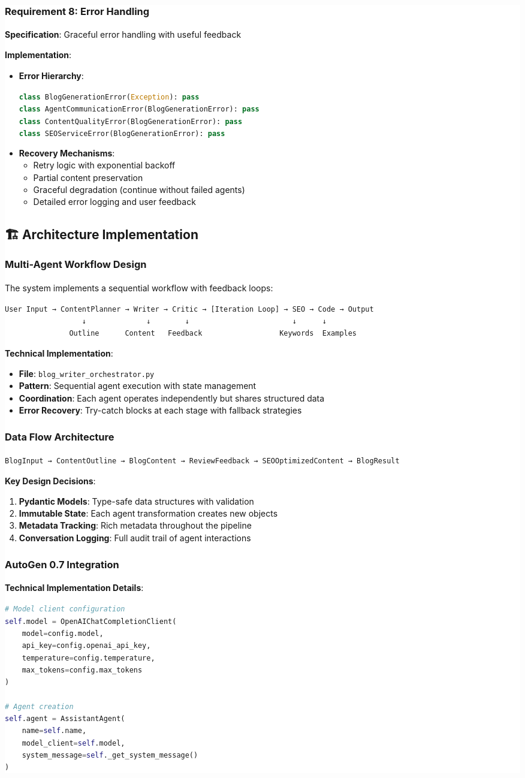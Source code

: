 ### Requirement 8: Error Handling

**Specification**: Graceful error handling with useful feedback

**Implementation**:
- **Error Hierarchy**:
  ```python
  class BlogGenerationError(Exception): pass
  class AgentCommunicationError(BlogGenerationError): pass
  class ContentQualityError(BlogGenerationError): pass
  class SEOServiceError(BlogGenerationError): pass
  ```
- **Recovery Mechanisms**:
  - Retry logic with exponential backoff
  - Partial content preservation
  - Graceful degradation (continue without failed agents)
  - Detailed error logging and user feedback

## 🏗️ Architecture Implementation

### Multi-Agent Workflow Design

The system implements a sequential workflow with feedback loops:

```
User Input → ContentPlanner → Writer → Critic → [Iteration Loop] → SEO → Code → Output
                  ↓              ↓        ↓                        ↓      ↓
               Outline      Content   Feedback                  Keywords  Examples
```

**Technical Implementation**:
- **File**: `blog_writer_orchestrator.py`
- **Pattern**: Sequential agent execution with state management
- **Coordination**: Each agent operates independently but shares structured data
- **Error Recovery**: Try-catch blocks at each stage with fallback strategies

### Data Flow Architecture

```python
BlogInput → ContentOutline → BlogContent → ReviewFeedback → SEOOptimizedContent → BlogResult
```

**Key Design Decisions**:
1. **Pydantic Models**: Type-safe data structures with validation
2. **Immutable State**: Each agent transformation creates new objects
3. **Metadata Tracking**: Rich metadata throughout the pipeline
4. **Conversation Logging**: Full audit trail of agent interactions

### AutoGen 0.7 Integration

**Technical Implementation Details**:

```python
# Model client configuration
self.model = OpenAIChatCompletionClient(
    model=config.model,
    api_key=config.openai_api_key,
    temperature=config.temperature,
    max_tokens=config.max_tokens
)

# Agent creation
self.agent = AssistantAgent(
    name=self.name,
    model_client=self.model,
    system_message=self._get_system_message()
)
```